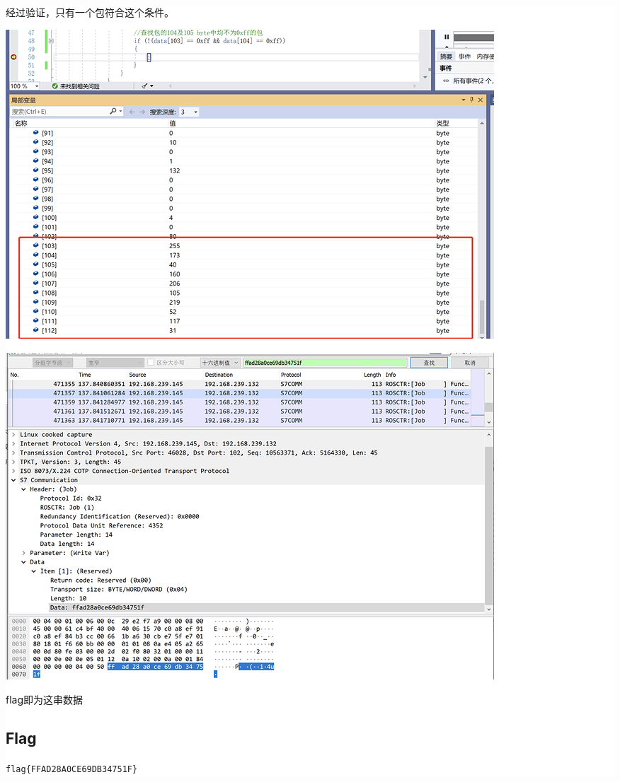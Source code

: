 经过验证，只有一个包符合这个条件。

![](images/2021-08-23-22-13-14.png)

![](images/2021-08-23-22-13-20.png)

flag即为这串数据

## Flag

```text
flag{FFAD28A0CE69DB34751F}
```